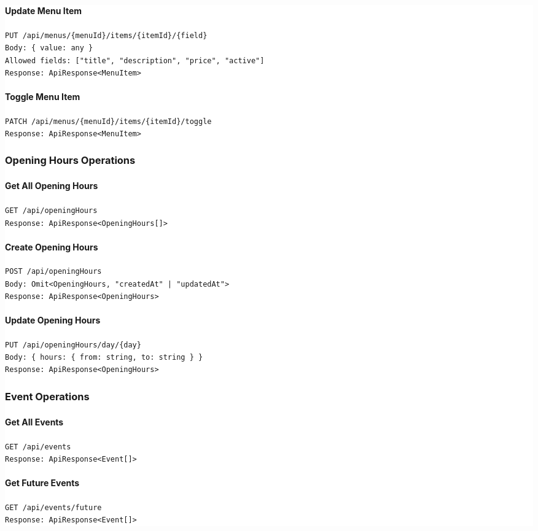#### Update Menu Item

```http
PUT /api/menus/{menuId}/items/{itemId}/{field}
Body: { value: any }
Allowed fields: ["title", "description", "price", "active"]
Response: ApiResponse<MenuItem>
```

#### Toggle Menu Item

```http
PATCH /api/menus/{menuId}/items/{itemId}/toggle
Response: ApiResponse<MenuItem>
```

### Opening Hours Operations

#### Get All Opening Hours

```http
GET /api/openingHours
Response: ApiResponse<OpeningHours[]>
```

#### Create Opening Hours

```http
POST /api/openingHours
Body: Omit<OpeningHours, "createdAt" | "updatedAt">
Response: ApiResponse<OpeningHours>
```

#### Update Opening Hours

```http
PUT /api/openingHours/day/{day}
Body: { hours: { from: string, to: string } }
Response: ApiResponse<OpeningHours>
```

### Event Operations

#### Get All Events

```http
GET /api/events
Response: ApiResponse<Event[]>
```

#### Get Future Events

```http
GET /api/events/future
Response: ApiResponse<Event[]>
```
